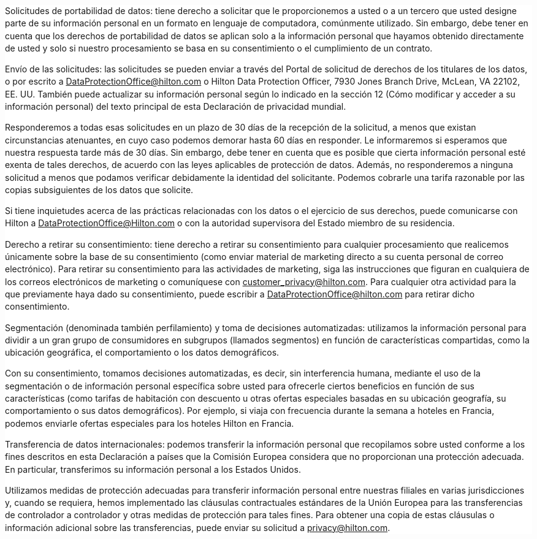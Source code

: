 Solicitudes de portabilidad de datos: tiene derecho a solicitar que le proporcionemos a usted o a un tercero que usted designe parte de su información personal en un formato en lenguaje de computadora, comúnmente utilizado. Sin embargo, debe tener en cuenta que los derechos de portabilidad de datos se aplican solo a la información personal que hayamos obtenido directamente de usted y solo si nuestro procesamiento se basa en su consentimiento o el cumplimiento de un contrato.

Envío de las solicitudes: las solicitudes se pueden enviar a través del Portal de solicitud de derechos de los titulares de los datos, o por escrito a <a href='mailto:DataProtectionOffice@hilton.com'>DataProtectionOffice@hilton.com</a> o Hilton Data Protection Officer, 7930 Jones Branch Drive, McLean, VA 22102, EE. UU. También puede actualizar su información personal según lo indicado en la sección 12 (Cómo modificar y acceder a su información personal) del texto principal de esta Declaración de privacidad mundial.

Responderemos a todas esas solicitudes en un plazo de 30 días de la recepción de la solicitud, a menos que existan circunstancias atenuantes, en cuyo caso podemos demorar hasta 60 días en responder. Le informaremos si esperamos que nuestra respuesta tarde más de 30 días. Sin embargo, debe tener en cuenta que es posible que cierta información personal esté exenta de tales derechos, de acuerdo con las leyes aplicables de protección de datos. Además, no responderemos a ninguna solicitud a menos que podamos verificar debidamente la identidad del solicitante. Podemos cobrarle una tarifa razonable por las copias subsiguientes de los datos que solicite.

Si tiene inquietudes acerca de las prácticas relacionadas con los datos o el ejercicio de sus derechos, puede comunicarse con Hilton a <a href='mailto:DataProtectionOffice@Hilton.com'>DataProtectionOffice@Hilton.com</a> o con la autoridad supervisora del Estado miembro de su residencia.

Derecho a retirar su consentimiento: tiene derecho a retirar su consentimiento para cualquier procesamiento que realicemos únicamente sobre la base de su consentimiento (como enviar material de marketing directo a su cuenta personal de correo electrónico). Para retirar su consentimiento para las actividades de marketing, siga las instrucciones que figuran en cualquiera de los correos electrónicos de marketing o comuníquese con <a href='mailto:customer_privacy@hilton.com'>customer_privacy@hilton.com</a>. Para cualquier otra actividad para la que previamente haya dado su consentimiento, puede escribir a <a href='mailto:DataProtectionOffice@hilton.com'>DataProtectionOffice@hilton.com</a> para retirar dicho consentimiento.

Segmentación (denominada también perfilamiento) y toma de decisiones automatizadas: utilizamos la información personal para dividir a un gran grupo de consumidores en subgrupos (llamados segmentos) en función de características compartidas, como la ubicación geográfica, el comportamiento o los datos demográficos.

Con su consentimiento, tomamos decisiones automatizadas, es decir, sin interferencia humana, mediante el uso de la segmentación o de información personal específica sobre usted para ofrecerle ciertos beneficios en función de sus características (como tarifas de habitación con descuento u otras ofertas especiales basadas en su ubicación geografía, su comportamiento o sus datos demográficos). Por ejemplo, si viaja con frecuencia durante la semana a hoteles en Francia, podemos enviarle ofertas especiales para los hoteles Hilton en Francia.

Transferencia de datos internacionales: podemos transferir la información personal que recopilamos sobre usted conforme a los fines descritos en esta Declaración a países que la Comisión Europea considera que no proporcionan una protección adecuada. En particular, transferimos su información personal a los Estados Unidos.

Utilizamos medidas de protección adecuadas para transferir información personal entre nuestras filiales en varias jurisdicciones y, cuando se requiera, hemos implementado las cláusulas contractuales estándares de la Unión Europea para las transferencias de controlador a controlador y otras medidas de protección para tales fines. Para obtener una copia de estas cláusulas o información adicional sobre las transferencias, puede enviar su solicitud a <a href='mailto:privacy@hilton.com'>privacy@hilton.com</a>.
